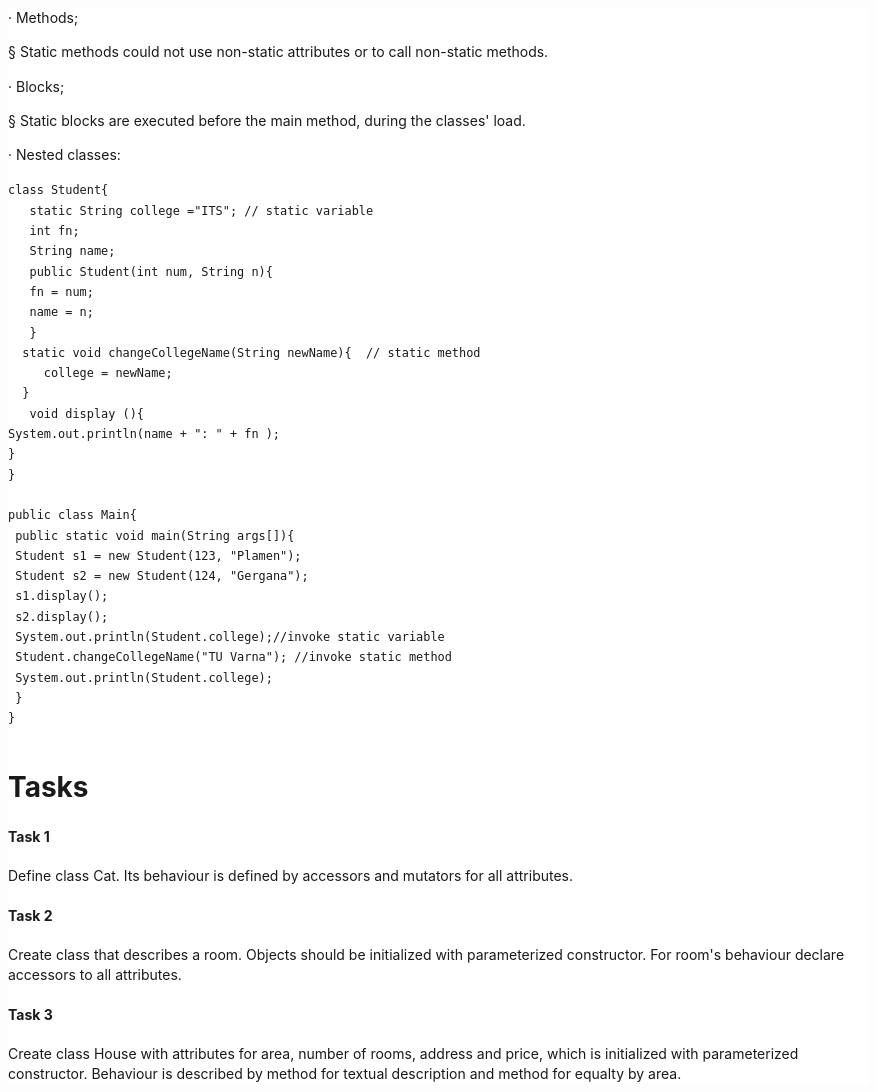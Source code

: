 · Methods;

§ Static methods could not use non-static attributes or to call non-static methods.

· Blocks;

§ Static blocks are executed before the main method, during the classes' load.

· Nested classes:

```
class Student{ 
   static String college ="ITS"; // static variable
   int fn;
   String name; 
   public Student(int num, String n){ 
   fn = num; 
   name = n; 
   }
  static void changeCollegeName(String newName){  // static method
     college = newName; 
  }    
   void display (){
System.out.println(name + ": " + fn );
} 
} 
 
public class Main{ 
 public static void main(String args[]){ 
 Student s1 = new Student(123, "Plamen"); 
 Student s2 = new Student(124, "Gergana"); 
 s1.display(); 
 s2.display(); 
 System.out.println(Student.college);//invoke static variable
 Student.changeCollegeName("TU Varna"); //invoke static method
 System.out.println(Student.college);
 } 
} 
```

# Tasks

#### Task 1

Define class Cat. Its behaviour is defined by accessors and mutators for all attributes.

#### Task 2

Create class that describes a room. Objects should be initialized with parameterized constructor. For room's behaviour declare accessors to all attributes.

#### Task 3

Create class House with attributes for area, number of rooms, address and price, which is initialized with parameterized constructor. Behaviour is described by method for textual description and method for equalty by area.
